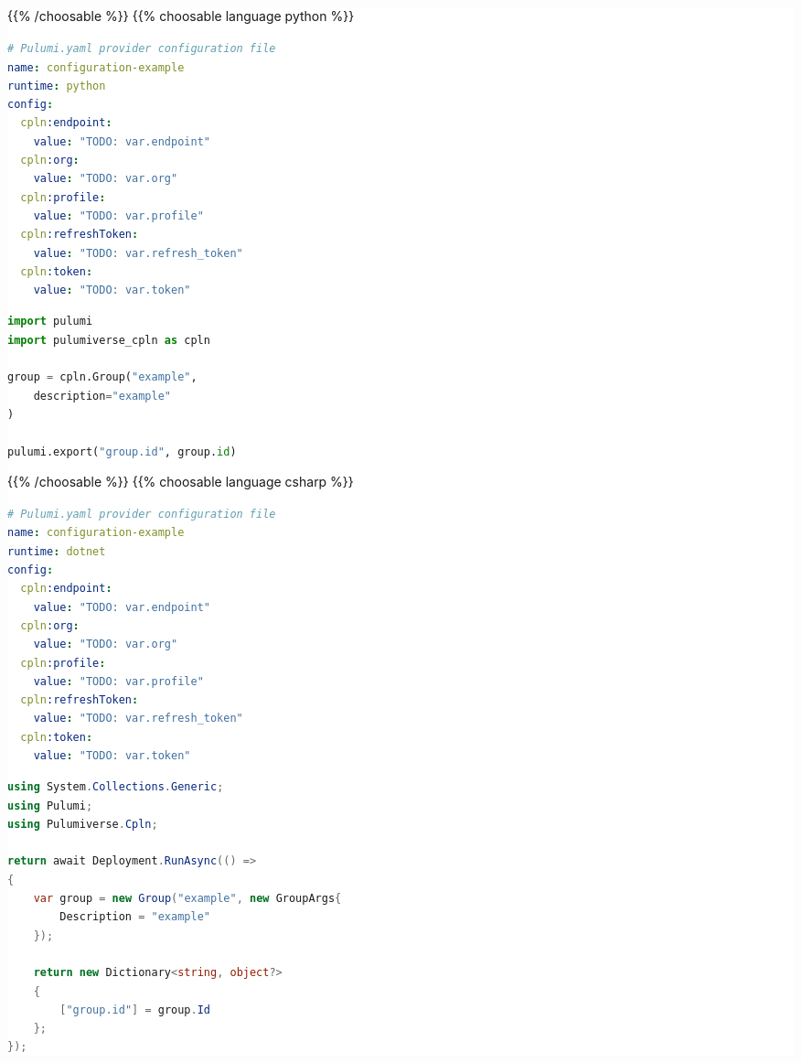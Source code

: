 {{% /choosable %}}
{{% choosable language python %}}

```yaml
# Pulumi.yaml provider configuration file
name: configuration-example
runtime: python
config:
  cpln:endpoint:
    value: "TODO: var.endpoint"
  cpln:org:
    value: "TODO: var.org"
  cpln:profile:
    value: "TODO: var.profile"
  cpln:refreshToken:
    value: "TODO: var.refresh_token"
  cpln:token:
    value: "TODO: var.token"
```

```python
import pulumi
import pulumiverse_cpln as cpln

group = cpln.Group("example",
    description="example"
)

pulumi.export("group.id", group.id)
```

{{% /choosable %}}
{{% choosable language csharp %}}

```yaml
# Pulumi.yaml provider configuration file
name: configuration-example
runtime: dotnet
config:
  cpln:endpoint:
    value: "TODO: var.endpoint"
  cpln:org:
    value: "TODO: var.org"
  cpln:profile:
    value: "TODO: var.profile"
  cpln:refreshToken:
    value: "TODO: var.refresh_token"
  cpln:token:
    value: "TODO: var.token"
```

```csharp
using System.Collections.Generic;
using Pulumi;
using Pulumiverse.Cpln;

return await Deployment.RunAsync(() =>
{
    var group = new Group("example", new GroupArgs{
        Description = "example"
    });

    return new Dictionary<string, object?>
    {
        ["group.id"] = group.Id
    };
});
```